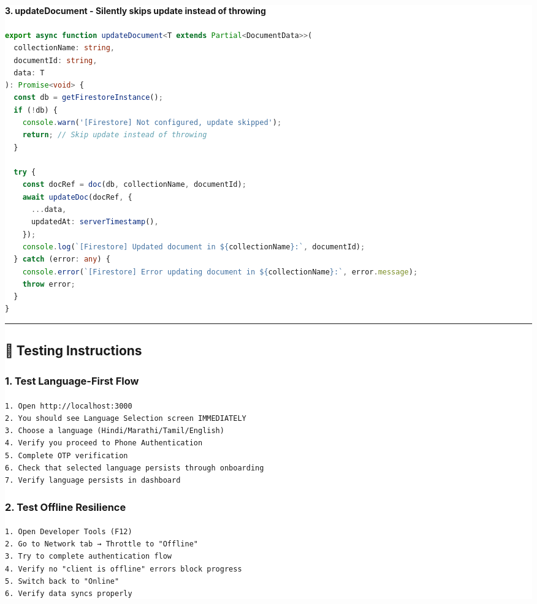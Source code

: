 #### 3. updateDocument - Silently skips update instead of throwing
```typescript
export async function updateDocument<T extends Partial<DocumentData>>(
  collectionName: string,
  documentId: string,
  data: T
): Promise<void> {
  const db = getFirestoreInstance();
  if (!db) {
    console.warn('[Firestore] Not configured, update skipped');
    return; // Skip update instead of throwing
  }

  try {
    const docRef = doc(db, collectionName, documentId);
    await updateDoc(docRef, {
      ...data,
      updatedAt: serverTimestamp(),
    });
    console.log(`[Firestore] Updated document in ${collectionName}:`, documentId);
  } catch (error: any) {
    console.error(`[Firestore] Error updating document in ${collectionName}:`, error.message);
    throw error;
  }
}
```

---

## 🧪 Testing Instructions

### 1. Test Language-First Flow
```
1. Open http://localhost:3000
2. You should see Language Selection screen IMMEDIATELY
3. Choose a language (Hindi/Marathi/Tamil/English)
4. Verify you proceed to Phone Authentication
5. Complete OTP verification
6. Check that selected language persists through onboarding
7. Verify language persists in dashboard
```

### 2. Test Offline Resilience
```
1. Open Developer Tools (F12)
2. Go to Network tab → Throttle to "Offline"
3. Try to complete authentication flow
4. Verify no "client is offline" errors block progress
5. Switch back to "Online"
6. Verify data syncs properly
```
